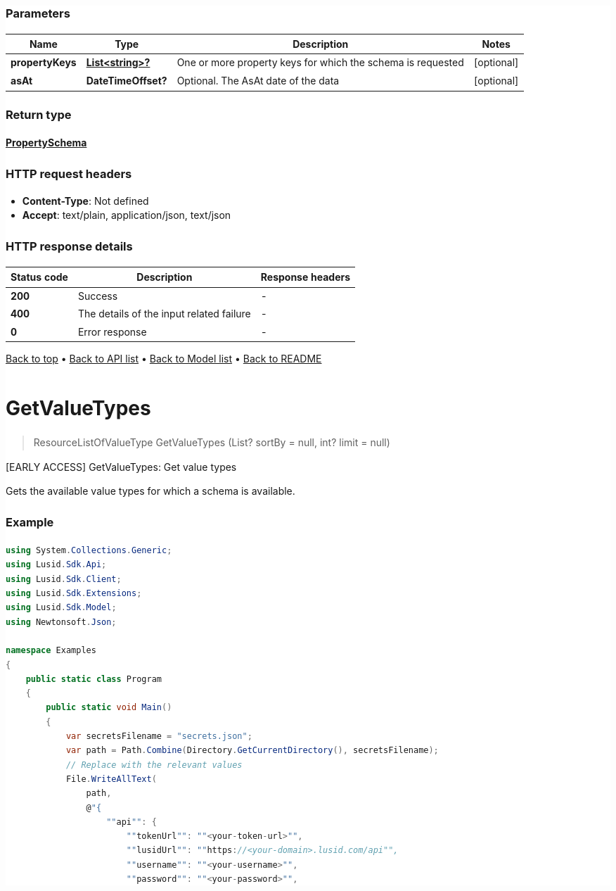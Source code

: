 ### Parameters

| Name | Type | Description | Notes |
|------|------|-------------|-------|
| **propertyKeys** | [**List&lt;string&gt;?**](string.md) | One or more property keys for which the schema is requested | [optional]  |
| **asAt** | **DateTimeOffset?** | Optional. The AsAt date of the data | [optional]  |

### Return type

[**PropertySchema**](PropertySchema.md)

### HTTP request headers

 - **Content-Type**: Not defined
 - **Accept**: text/plain, application/json, text/json


### HTTP response details
| Status code | Description | Response headers |
|-------------|-------------|------------------|
| **200** | Success |  -  |
| **400** | The details of the input related failure |  -  |
| **0** | Error response |  -  |

[Back to top](#) &#8226; [Back to API list](../README.md#documentation-for-api-endpoints) &#8226; [Back to Model list](../README.md#documentation-for-models) &#8226; [Back to README](../README.md)

<a id="getvaluetypes"></a>
# **GetValueTypes**
> ResourceListOfValueType GetValueTypes (List<string>? sortBy = null, int? limit = null)

[EARLY ACCESS] GetValueTypes: Get value types

Gets the available value types for which a schema is available.

### Example
```csharp
using System.Collections.Generic;
using Lusid.Sdk.Api;
using Lusid.Sdk.Client;
using Lusid.Sdk.Extensions;
using Lusid.Sdk.Model;
using Newtonsoft.Json;

namespace Examples
{
    public static class Program
    {
        public static void Main()
        {
            var secretsFilename = "secrets.json";
            var path = Path.Combine(Directory.GetCurrentDirectory(), secretsFilename);
            // Replace with the relevant values
            File.WriteAllText(
                path, 
                @"{
                    ""api"": {
                        ""tokenUrl"": ""<your-token-url>"",
                        ""lusidUrl"": ""https://<your-domain>.lusid.com/api"",
                        ""username"": ""<your-username>"",
                        ""password"": ""<your-password>"",
```